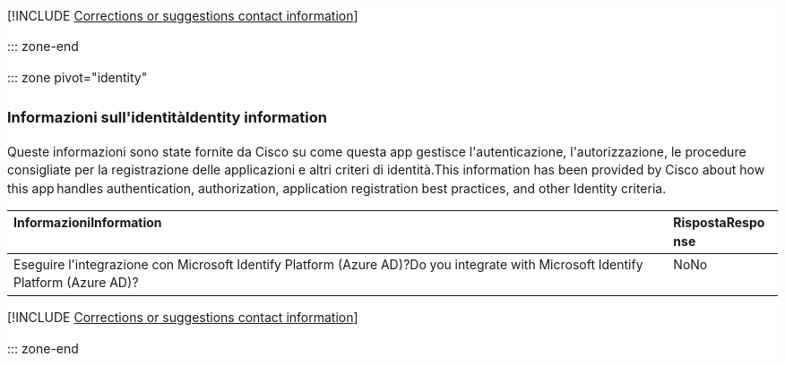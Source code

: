 [!INCLUDE [Corrections or suggestions contact information](../includes/corrections-or-suggestions.md)]

::: zone-end

::: zone pivot="identity"

### <a name="identity-information"></a><span data-ttu-id="8f315-186">Informazioni sull'identità</span><span class="sxs-lookup"><span data-stu-id="8f315-186">Identity information</span></span>

<span data-ttu-id="8f315-187">Queste informazioni sono state fornite da Cisco su come questa app gestisce l'autenticazione, l'autorizzazione, le procedure consigliate per la registrazione delle applicazioni e altri criteri di identità.</span><span class="sxs-lookup"><span data-stu-id="8f315-187">This information has been provided by Cisco about how this app handles authentication, authorization, application registration best practices, and other Identity criteria.</span></span>

| <span data-ttu-id="8f315-188">**Informazioni**</span><span class="sxs-lookup"><span data-stu-id="8f315-188">**Information**</span></span> | <span data-ttu-id="8f315-189">**Risposta**</span><span class="sxs-lookup"><span data-stu-id="8f315-189">**Response**</span></span> |
|:----------------|:-------------|
| <span data-ttu-id="8f315-190">Eseguire l'integrazione con Microsoft Identify Platform (Azure AD)?</span><span class="sxs-lookup"><span data-stu-id="8f315-190">Do you integrate with Microsoft Identify Platform (Azure AD)?</span></span>  | <span data-ttu-id="8f315-191">No</span><span class="sxs-lookup"><span data-stu-id="8f315-191">No</span></span> |

[!INCLUDE [Corrections or suggestions contact information](../includes/corrections-or-suggestions.md)]

::: zone-end
